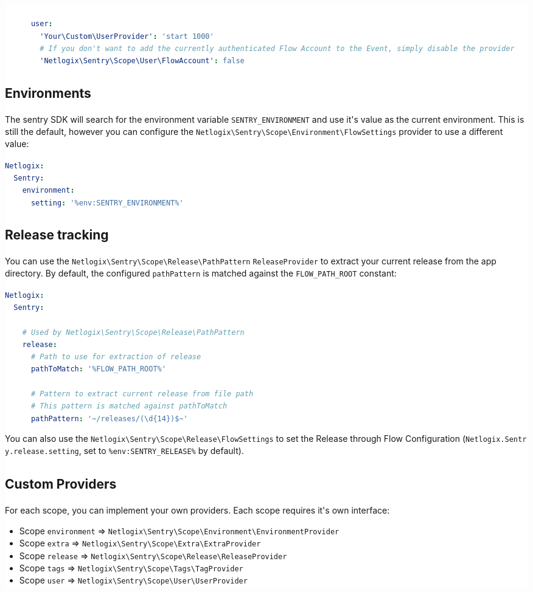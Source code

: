 ```yaml

      user:
        'Your\Custom\UserProvider': 'start 1000'
        # If you don't want to add the currently authenticated Flow Account to the Event, simply disable the provider
        'Netlogix\Sentry\Scope\User\FlowAccount': false
```

## Environments

The sentry SDK will search for the environment variable `SENTRY_ENVIRONMENT` and use it's value as the current
environment. This is still the default, however you can configure the `Netlogix\Sentry\Scope\Environment\FlowSettings`
provider to use a different value:

```yaml
Netlogix:
  Sentry:
    environment:
      setting: '%env:SENTRY_ENVIRONMENT%'
```

## Release tracking

You can use the `Netlogix\Sentry\Scope\Release\PathPattern` `ReleaseProvider` to extract your current release from the
app directory. By default, the configured `pathPattern` is matched against the `FLOW_PATH_ROOT` constant:

```yaml
Netlogix:
  Sentry:

    # Used by Netlogix\Sentry\Scope\Release\PathPattern
    release:
      # Path to use for extraction of release
      pathToMatch: '%FLOW_PATH_ROOT%'

      # Pattern to extract current release from file path
      # This pattern is matched against pathToMatch
      pathPattern: '~/releases/(\d{14})$~'
```

You can also use the `Netlogix\Sentry\Scope\Release\FlowSettings` to set the Release through Flow
Configuration (`Netlogix.Sentry.release.setting`, set to `%env:SENTRY_RELEASE%` by default).

## Custom Providers

For each scope, you can implement your own providers. Each scope requires it's own interface:

* Scope `environment` => `Netlogix\Sentry\Scope\Environment\EnvironmentProvider`
* Scope `extra` => `Netlogix\Sentry\Scope\Extra\ExtraProvider`
* Scope `release` => `Netlogix\Sentry\Scope\Release\ReleaseProvider`
* Scope `tags` => `Netlogix\Sentry\Scope\Tags\TagProvider`
* Scope `user` => `Netlogix\Sentry\Scope\User\UserProvider`
